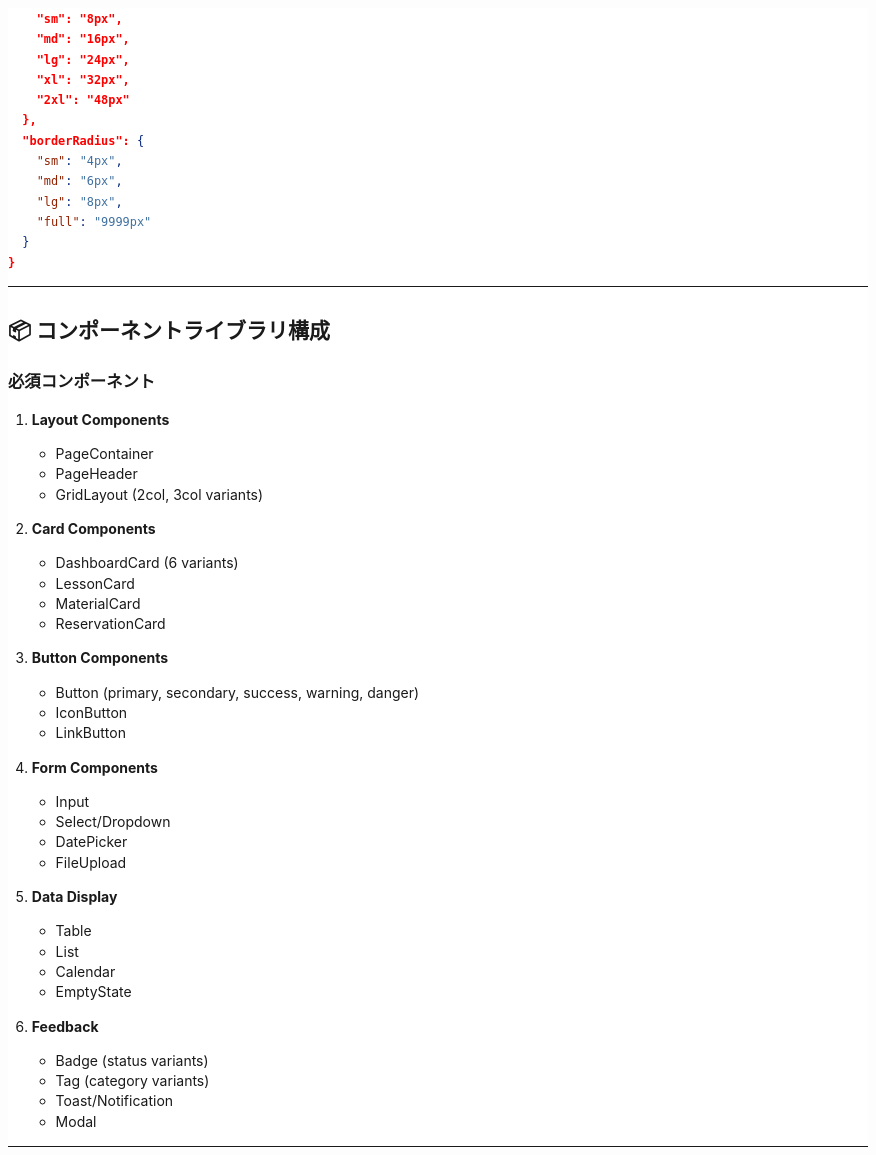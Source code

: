 ```json
    "sm": "8px",
    "md": "16px",
    "lg": "24px",
    "xl": "32px",
    "2xl": "48px"
  },
  "borderRadius": {
    "sm": "4px",
    "md": "6px",
    "lg": "8px",
    "full": "9999px"
  }
}
```

---

## 📦 コンポーネントライブラリ構成

### 必須コンポーネント

1. **Layout Components**
   - PageContainer
   - PageHeader
   - GridLayout (2col, 3col variants)

2. **Card Components**
   - DashboardCard (6 variants)
   - LessonCard
   - MaterialCard
   - ReservationCard

3. **Button Components**
   - Button (primary, secondary, success, warning, danger)
   - IconButton
   - LinkButton

4. **Form Components**
   - Input
   - Select/Dropdown
   - DatePicker
   - FileUpload

5. **Data Display**
   - Table
   - List
   - Calendar
   - EmptyState

6. **Feedback**
   - Badge (status variants)
   - Tag (category variants)
   - Toast/Notification
   - Modal

---
